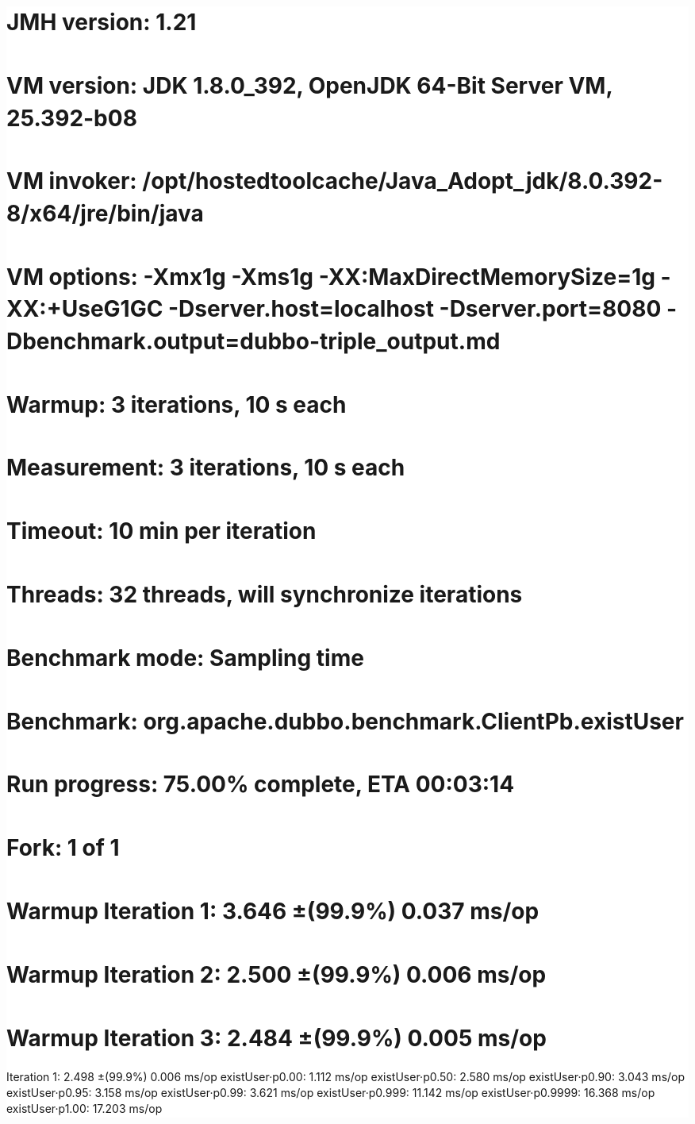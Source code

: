 
# JMH version: 1.21
# VM version: JDK 1.8.0_392, OpenJDK 64-Bit Server VM, 25.392-b08
# VM invoker: /opt/hostedtoolcache/Java_Adopt_jdk/8.0.392-8/x64/jre/bin/java
# VM options: -Xmx1g -Xms1g -XX:MaxDirectMemorySize=1g -XX:+UseG1GC -Dserver.host=localhost -Dserver.port=8080 -Dbenchmark.output=dubbo-triple_output.md
# Warmup: 3 iterations, 10 s each
# Measurement: 3 iterations, 10 s each
# Timeout: 10 min per iteration
# Threads: 32 threads, will synchronize iterations
# Benchmark mode: Sampling time
# Benchmark: org.apache.dubbo.benchmark.ClientPb.existUser

# Run progress: 75.00% complete, ETA 00:03:14
# Fork: 1 of 1
# Warmup Iteration   1: 3.646 ±(99.9%) 0.037 ms/op
# Warmup Iteration   2: 2.500 ±(99.9%) 0.006 ms/op
# Warmup Iteration   3: 2.484 ±(99.9%) 0.005 ms/op
Iteration   1: 2.498 ±(99.9%) 0.006 ms/op
                 existUser·p0.00:   1.112 ms/op
                 existUser·p0.50:   2.580 ms/op
                 existUser·p0.90:   3.043 ms/op
                 existUser·p0.95:   3.158 ms/op
                 existUser·p0.99:   3.621 ms/op
                 existUser·p0.999:  11.142 ms/op
                 existUser·p0.9999: 16.368 ms/op
                 existUser·p1.00:   17.203 ms/op
